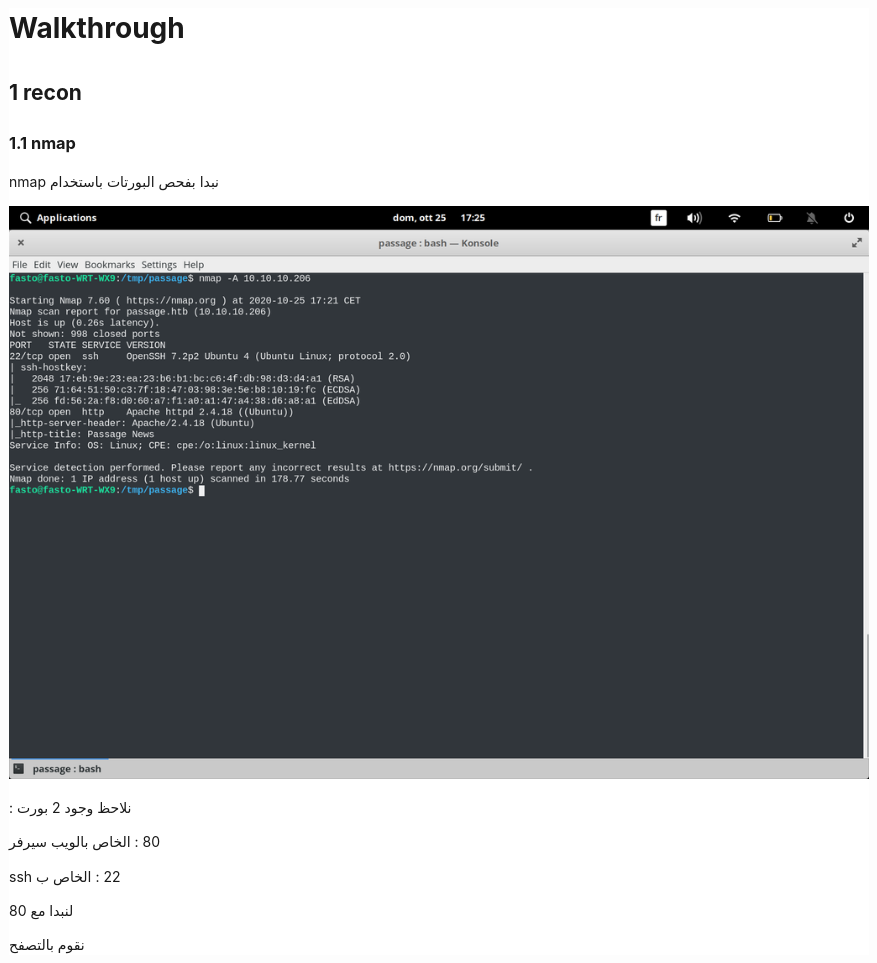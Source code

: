 
# Walkthrough

## 1 recon

### 1.1 nmap


nmap نبدا بفحص البورتات باستخدام

![Desktop View](/img/psg/1.png)

: نلاحظ وجود 2 بورت


 ‫الخاص‬ بالويب سيرفر ‫‪:‬‬ ‫‪80‬‬ 


ssh ‫الخاص‬ ب ‫‪:‬‬ ‫‪22‬‬  



 80 لنبدا مع

نقوم بالتصفح
